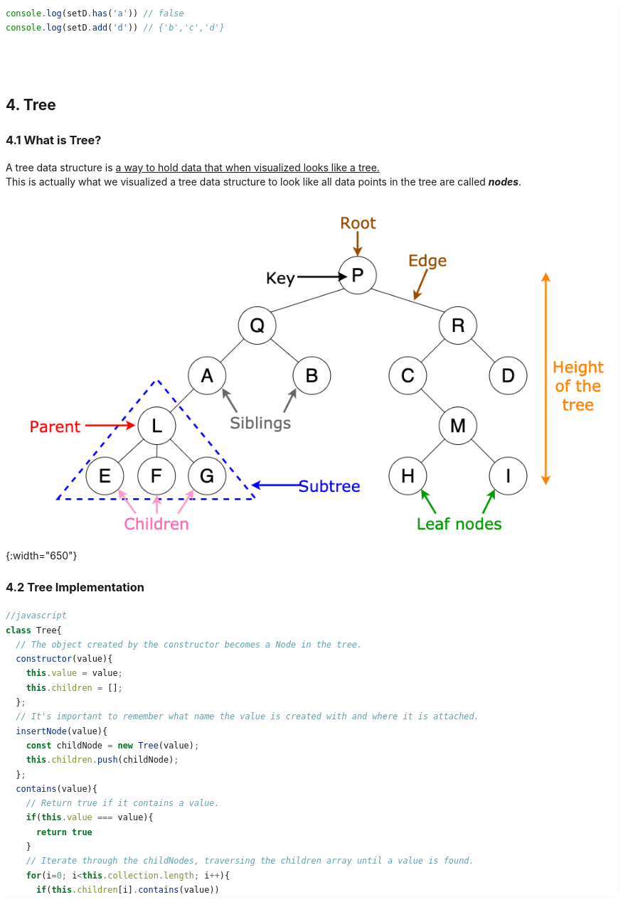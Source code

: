 ```js
console.log(setD.has('a')) // false
console.log(setD.add('d')) // {'b','c','d'}
```
<br>
<br>

## 4. Tree

### 4.1 What is Tree?

 A tree data structure is <u>a way to hold data that when visualized looks like a tree.</u> <br>
This is actually what we visualized a tree data structure to look like all data points in the tree are called ***nodes***.

![Tree](/assets/img/data-structures-and-algorithms/tree.png){:width="650"} 

### 4.2 Tree Implementation

```js
//javascript
class Tree{
  // The object created by the constructor becomes a Node in the tree.
  constructor(value){
    this.value = value;
    this.children = [];
  };
  // It's important to remember what name the value is created with and where it is attached.
  insertNode(value){
    const childNode = new Tree(value);
    this.children.push(childNode);
  };
  contains(value){
    // Return true if it contains a value.
    if(this.value === value){
      return true
    }
    // Iterate through the childNodes, traversing the children array until a value is found.
    for(i=0; i<this.collection.length; i++){
      if(this.children[i].contains(value))
```